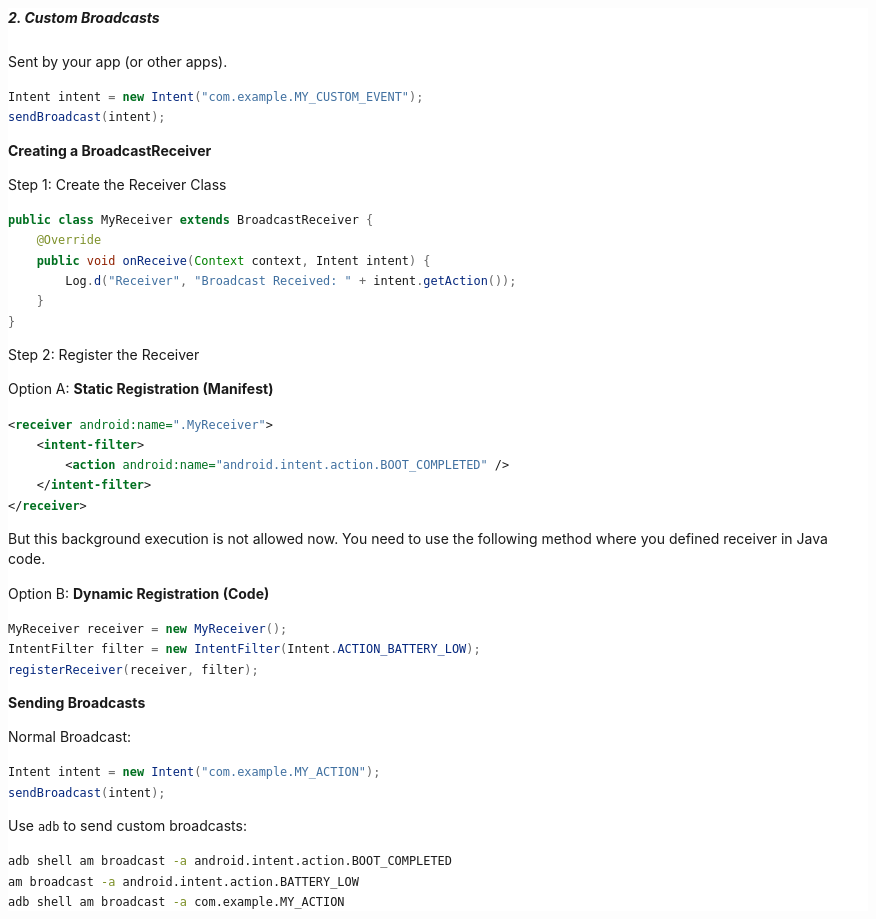##### 2. Custom Broadcasts

Sent by your app (or other apps).

```java
Intent intent = new Intent("com.example.MY_CUSTOM_EVENT");
sendBroadcast(intent);
```


**Creating a BroadcastReceiver**

Step 1: Create the Receiver Class

```java
public class MyReceiver extends BroadcastReceiver {
    @Override
    public void onReceive(Context context, Intent intent) {
        Log.d("Receiver", "Broadcast Received: " + intent.getAction());
    }
}
```


Step 2: Register the Receiver

Option A: **Static Registration (Manifest)**

```xml
<receiver android:name=".MyReceiver">
    <intent-filter>
        <action android:name="android.intent.action.BOOT_COMPLETED" />
    </intent-filter>
</receiver>
```

But this background execution is not allowed now. You need to use the following method where you defined receiver in Java code.


Option B: **Dynamic Registration (Code)**

```java
MyReceiver receiver = new MyReceiver();
IntentFilter filter = new IntentFilter(Intent.ACTION_BATTERY_LOW);
registerReceiver(receiver, filter);
```

**Sending Broadcasts**

Normal Broadcast:

```java
Intent intent = new Intent("com.example.MY_ACTION");
sendBroadcast(intent);
```

Use `adb` to send custom broadcasts:

```bash
adb shell am broadcast -a android.intent.action.BOOT_COMPLETED
am broadcast -a android.intent.action.BATTERY_LOW
adb shell am broadcast -a com.example.MY_ACTION
```
